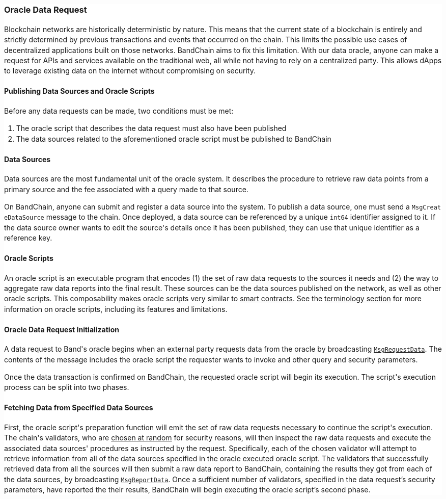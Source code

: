 ### Oracle Data Request

Blockchain networks are historically deterministic by nature. This means that the current state of a blockchain is entirely and strictly determined by previous transactions and events that occurred on the chain. This limits the possible use cases of decentralized applications built on those networks. BandChain aims to fix this limitation. With our data oracle, anyone can make a request for APIs and services available on the traditional web, all while not having to rely on a centralized party. This allows dApps to leverage existing data on the internet without compromising on security.

#### Publishing Data Sources and Oracle Scripts

Before any data requests can be made, two conditions must be met:

1. The oracle script that describes the data request must also have been published
2. The data sources related to the aforementioned oracle script must be published to BandChain

#### Data Sources

Data sources are the most fundamental unit of the oracle system. It describes the procedure to retrieve raw data points from a primary source and the fee associated with a query made to that source. 

On BandChain, anyone can submit and register a data source into the system. To publish a data source, one must send a `MsgCreateDataSource` message to the chain. Once deployed, a data source can be referenced by a unique `int64` identifier assigned to it. If the data source owner wants to edit the source's details once it has been published, they can use that unique identifier as a reference key.

#### Oracle Scripts

An oracle script is an executable program that encodes (1) the set of raw data requests to the sources it needs and (2) the way to aggregate raw data reports into the final result. These sources can be the data sources published on the network, as well as other oracle scripts. This composability makes oracle scripts very similar to [smart contracts](https://en.wikipedia.org/wiki/Smart_contract). See the [terminology section](https://github.com/bandprotocol/bandchain/wiki/Terminology#oracle-scripts) for more information on oracle scripts, including its features and limitations.

#### Oracle Data Request Initialization

A data request to Band's oracle begins when an external party requests data from the oracle by broadcasting [`MsgRequestData`](https://github.com/bandprotocol/bandchain/wiki/Protocol-Messages#msgrequestdata). The contents of the message includes the oracle script the requester wants to invoke and other query and security parameters.

Once the data transaction is confirmed on BandChain, the requested oracle script will begin its execution. The script's execution process can be split into two phases.

#### Fetching Data from Specified Data Sources

First, the oracle script's preparation function will emit the set of raw data requests necessary to continue the script's execution. The chain's validators, who are [chosen at random](https://github.com/bandprotocol/bandchain/wiki/decentralized-validator-sampling) for security reasons, will then inspect the raw data requests and execute the associated data sources' procedures as instructed by the request. Specifically, each of the chosen validator will attempt to retrieve information from all of the data sources specified in the oracle executed oracle script. The validators that successfully retrieved data from all the sources will then submit a raw data report to BandChain, containing the results they got from each of the data sources, by broadcasting [`MsgReportData`](https://github.com/bandprotocol/bandchain/wiki/Protocol-Messages#msgreportdata). Once a sufficient number of validators, specified in the data request’s security parameters, have reported the their results, BandChain will begin executing the oracle script’s second phase.
